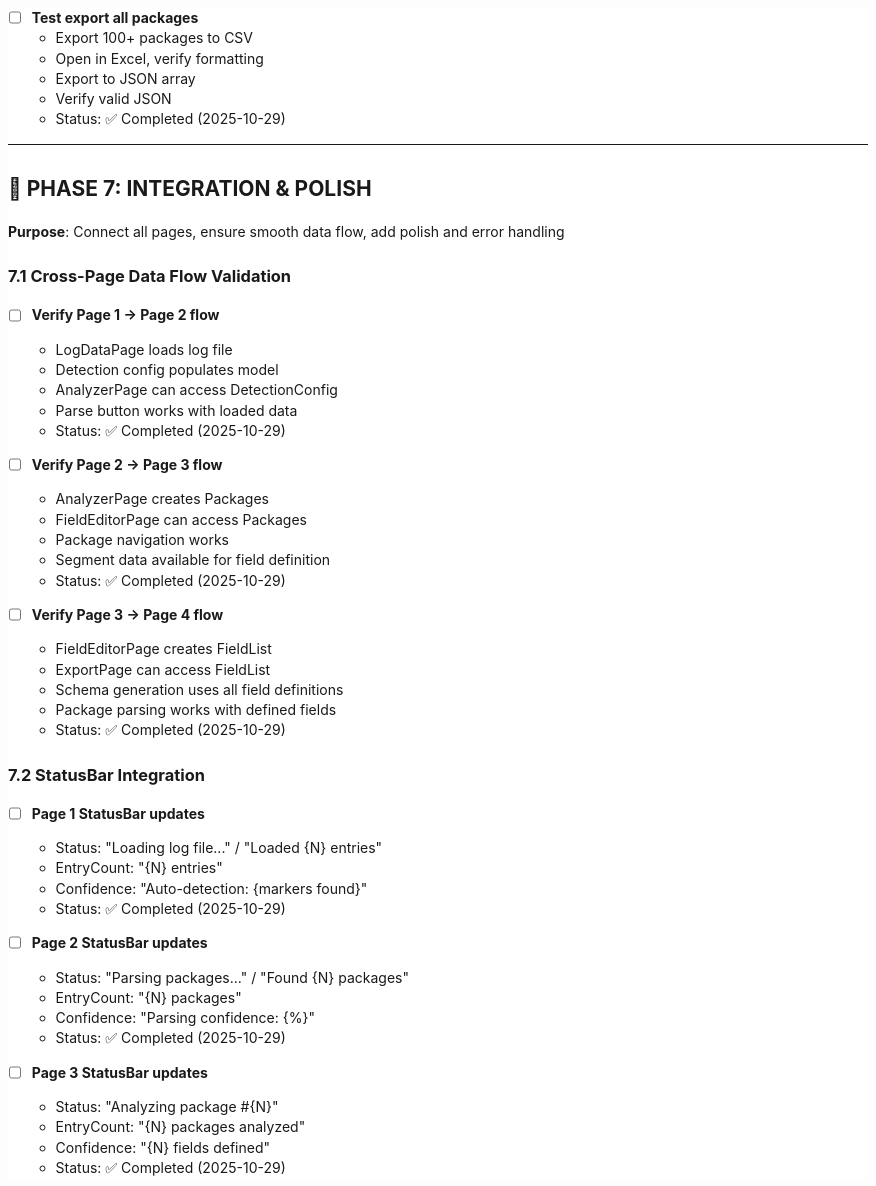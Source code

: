 - [ ] **Test export all packages**
  - Export 100+ packages to CSV
  - Open in Excel, verify formatting
  - Export to JSON array
  - Verify valid JSON
  - Status: ✅ Completed (2025-10-29)

---

## 🔗 PHASE 7: INTEGRATION & POLISH

**Purpose**: Connect all pages, ensure smooth data flow, add polish and error handling

### 7.1 Cross-Page Data Flow Validation
- [ ] **Verify Page 1 → Page 2 flow**
  - LogDataPage loads log file
  - Detection config populates model
  - AnalyzerPage can access DetectionConfig
  - Parse button works with loaded data
  - Status: ✅ Completed (2025-10-29)

- [ ] **Verify Page 2 → Page 3 flow**
  - AnalyzerPage creates Packages
  - FieldEditorPage can access Packages
  - Package navigation works
  - Segment data available for field definition
  - Status: ✅ Completed (2025-10-29)

- [ ] **Verify Page 3 → Page 4 flow**
  - FieldEditorPage creates FieldList
  - ExportPage can access FieldList
  - Schema generation uses all field definitions
  - Package parsing works with defined fields
  - Status: ✅ Completed (2025-10-29)

### 7.2 StatusBar Integration
- [ ] **Page 1 StatusBar updates**
  - Status: "Loading log file..." / "Loaded {N} entries"
  - EntryCount: "{N} entries"
  - Confidence: "Auto-detection: {markers found}"
  - Status: ✅ Completed (2025-10-29)

- [ ] **Page 2 StatusBar updates**
  - Status: "Parsing packages..." / "Found {N} packages"
  - EntryCount: "{N} packages"
  - Confidence: "Parsing confidence: {%}"
  - Status: ✅ Completed (2025-10-29)

- [ ] **Page 3 StatusBar updates**
  - Status: "Analyzing package #{N}"
  - EntryCount: "{N} packages analyzed"
  - Confidence: "{N} fields defined"
  - Status: ✅ Completed (2025-10-29)
